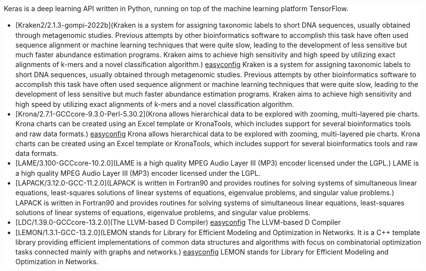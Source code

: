 Keras is a deep learning API written in Python, running on top of the machine learning platform TensorFlow.

 - [Kraken2/2.1.3-gompi-2022b](Kraken is a system for assigning taxonomic labels to short DNA sequences,
 usually obtained through metagenomic studies. Previous attempts by other
 bioinformatics software to accomplish this task have often used sequence
 alignment or machine learning techniques that were quite slow, leading to
 the development of less sensitive but much faster abundance estimation
 programs. Kraken aims to achieve high sensitivity and high speed by
 utilizing exact alignments of k-mers and a novel classification algorithm.)
[easyconfig](https://github.com/FredHutch/easybuild-life-sciences/blob/master/easyconfigs/k/Kraken2/Kraken2-2.1.3-gompi-2022b.eb)
Kraken is a system for assigning taxonomic labels to short DNA sequences,
 usually obtained through metagenomic studies. Previous attempts by other
 bioinformatics software to accomplish this task have often used sequence
 alignment or machine learning techniques that were quite slow, leading to
 the development of less sensitive but much faster abundance estimation
 programs. Kraken aims to achieve high sensitivity and high speed by
 utilizing exact alignments of k-mers and a novel classification algorithm.
 - [Krona/2.7.1-GCCcore-9.3.0-Perl-5.30.2](Krona allows hierarchical data to be explored with zooming, multi-layered pie charts. Krona charts can be created using an Excel template or KronaTools, which includes support for several bioinformatics tools and raw data formats.)
[easyconfig](https://github.com/FredHutch/easybuild-life-sciences/blob/master/easyconfigs/k/Krona/Krona-2.7.1-GCCcore-9.3.0-Perl-5.30.2.eb)
Krona allows hierarchical data to be explored with zooming, multi-layered pie charts. Krona charts can be created using an Excel template or KronaTools, which includes support for several bioinformatics tools and raw data formats.
 - [LAME/3.100-GCCcore-10.2.0](LAME is a high quality MPEG Audio Layer III (MP3) encoder licensed under the LGPL.)
LAME is a high quality MPEG Audio Layer III (MP3) encoder licensed under the LGPL.
 - [LAPACK/3.12.0-GCC-11.2.0](LAPACK is written in Fortran90 and provides routines for solving systems of
 simultaneous linear equations, least-squares solutions of linear systems of equations, eigenvalue
 problems, and singular value problems.)
LAPACK is written in Fortran90 and provides routines for solving systems of
 simultaneous linear equations, least-squares solutions of linear systems of equations, eigenvalue
 problems, and singular value problems.
 - [LDC/1.39.0-GCCcore-13.2.0](The LLVM-based D Compiler)
[easyconfig](https://github.com/FredHutch/easybuild-life-sciences/blob/master/easyconfigs/l/LDC/LDC-1.39.0-GCCcore-13.2.0.eb)
The LLVM-based D Compiler
 - [LEMON/1.3.1-GCC-13.2.0](LEMON stands for Library for Efficient Modeling and Optimization in Networks.
 It is a C++ template library providing efficient implementations of common data structures and algorithms
 with focus on combinatorial optimization tasks connected mainly with graphs and networks.)
[easyconfig](https://github.com/FredHutch/easybuild-life-sciences/blob/master/easyconfigs/l/LEMON/LEMON-1.3.1-GCC-13.2.0.eb)
LEMON stands for Library for Efficient Modeling and Optimization in Networks.
